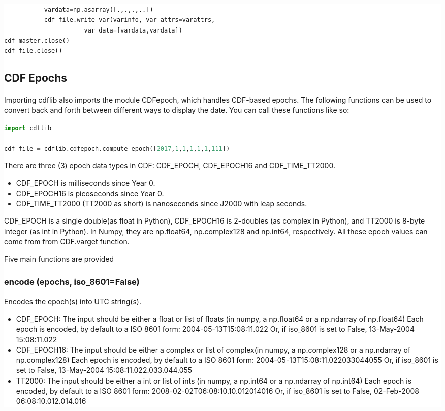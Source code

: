 ```python
           vardata=np.asarray([.,.,.,..])
           cdf_file.write_var(varinfo, var_attrs=varattrs,
                      var_data=[vardata,vardata])
cdf_master.close()
cdf_file.close()
```

## CDF Epochs

Importing cdflib also imports the module CDFepoch, which handles
CDF-based epochs. The following functions can be used to convert back
and forth between different ways to display the date. You can call these
functions like so:

```python
import cdflib

cdf_file = cdflib.cdfepoch.compute_epoch([2017,1,1,1,1,1,111])
```

There are three (3) epoch data types in CDF: CDF_EPOCH, CDF_EPOCH16
and CDF_TIME_TT2000.

-   CDF_EPOCH is milliseconds since Year 0.
-   CDF_EPOCH16 is picoseconds since Year 0.
-   CDF_TIME_TT2000 (TT2000 as short) is nanoseconds since J2000 with
    leap seconds.

CDF_EPOCH is a single double(as float in Python), CDF_EPOCH16 is
2-doubles (as complex in Python), and TT2000 is 8-byte integer (as int
in Python). In Numpy, they are np.float64, np.complex128 and np.int64,
respectively. All these epoch values can come from from CDF.varget
function.

Five main functions are provided

### encode (epochs, iso_8601=False)

Encodes the epoch(s) into UTC string(s).

* CDF_EPOCH: The input should be either a float or list of floats (in numpy, a
  np.float64 or a np.ndarray of np.float64) Each epoch is encoded, by
  default to a ISO 8601 form: 2004-05-13T15:08:11.022 Or, if iso_8601
  is set to False, 13-May-2004 15:08:11.022
* CDF_EPOCH16: The input should be either a complex or list of complex(in numpy, a
  np.complex128 or a np.ndarray of np.complex128) Each epoch is
  encoded, by default to a ISO 8601 form:
  2004-05-13T15:08:11.022033044055 Or, if iso_8601 is set to False,
  13-May-2004 15:08:11.022.033.044.055
* TT2000: The input should be either a int or list of ints (in numpy, a
  np.int64 or a np.ndarray of np.int64) Each epoch is encoded, by
  default to a ISO 8601 form: 2008-02-02T06:08:10.10.012014016 Or, if
  iso_8601 is set to False, 02-Feb-2008 06:08:10.012.014.016
